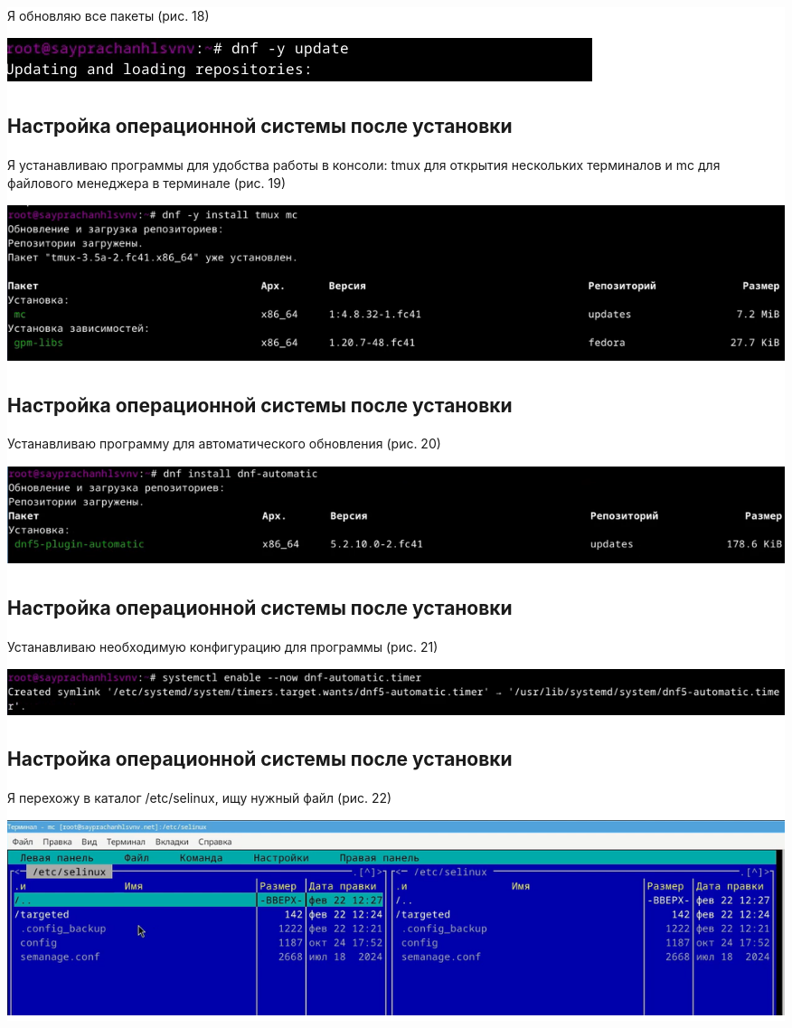 Я обновляю все пакеты (рис. 18)

![Обновление всех пакетов](image/pic/18.png)

## Настройка операционной системы после установки

Я устанавливаю программы для удобства работы в консоли:
tmux для открытия нескольких терминалов и mc для файлового менеджера в терминале (рис. 19)

![Установка программ](image/pic/19.png)

## Настройка операционной системы после установки

Устанавливаю программу для автоматического обновления (рис. 20)

![Установка программ](image/pic/20.png)

## Настройка операционной системы после установки

Устанавливаю необходимую конфигурацию для программы (рис. 21)

![Настройка конфигурации](image/pic/21.png)

## Настройка операционной системы после установки

Я перехожу в каталог /etc/selinux, ищу нужный файл (рис. 22)

![Перемещение по каталогам](image/pic/22.png)
